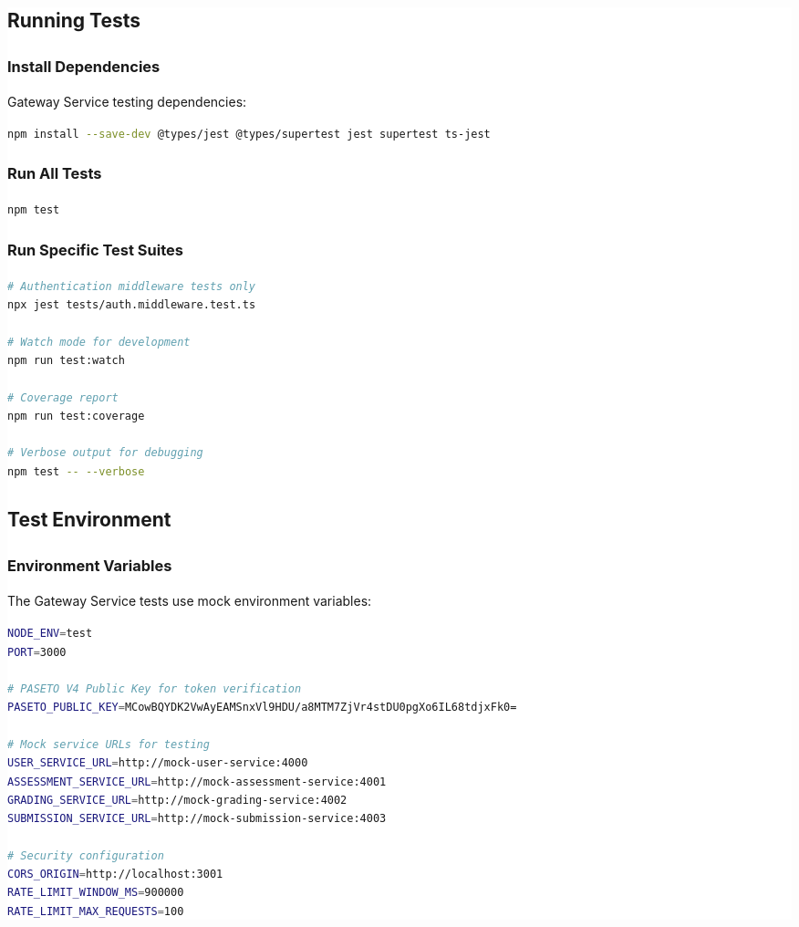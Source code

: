 ## Running Tests

### Install Dependencies

Gateway Service testing dependencies:

```bash
npm install --save-dev @types/jest @types/supertest jest supertest ts-jest
```

### Run All Tests

```bash
npm test
```

### Run Specific Test Suites

```bash
# Authentication middleware tests only
npx jest tests/auth.middleware.test.ts

# Watch mode for development
npm run test:watch

# Coverage report
npm run test:coverage

# Verbose output for debugging
npm test -- --verbose
```

## Test Environment

### Environment Variables

The Gateway Service tests use mock environment variables:

```bash
NODE_ENV=test
PORT=3000

# PASETO V4 Public Key for token verification
PASETO_PUBLIC_KEY=MCowBQYDK2VwAyEAMSnxVl9HDU/a8MTM7ZjVr4stDU0pgXo6IL68tdjxFk0=

# Mock service URLs for testing
USER_SERVICE_URL=http://mock-user-service:4000
ASSESSMENT_SERVICE_URL=http://mock-assessment-service:4001
GRADING_SERVICE_URL=http://mock-grading-service:4002
SUBMISSION_SERVICE_URL=http://mock-submission-service:4003

# Security configuration
CORS_ORIGIN=http://localhost:3001
RATE_LIMIT_WINDOW_MS=900000
RATE_LIMIT_MAX_REQUESTS=100
```
